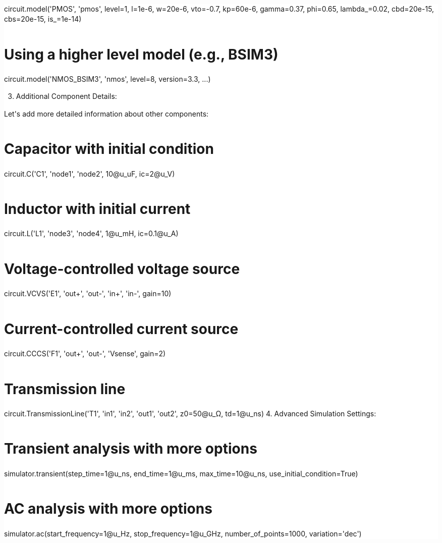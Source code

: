 circuit.model('PMOS', 'pmos',
              level=1,
              l=1e-6,
              w=20e-6,
              vto=-0.7,
              kp=60e-6,
              gamma=0.37,
              phi=0.65,
              lambda_=0.02,
              cbd=20e-15,
              cbs=20e-15,
              is_=1e-14)

# Using a higher level model (e.g., BSIM3)
circuit.model('NMOS_BSIM3', 'nmos', level=8, version=3.3, ...)


3. Additional Component Details:

Let's add more detailed information about other components:


# Capacitor with initial condition
circuit.C('C1', 'node1', 'node2', 10@u_uF, ic=2@u_V)

# Inductor with initial current
circuit.L('L1', 'node3', 'node4', 1@u_mH, ic=0.1@u_A)

# Voltage-controlled voltage source
circuit.VCVS('E1', 'out+', 'out-', 'in+', 'in-', gain=10)

# Current-controlled current source
circuit.CCCS('F1', 'out+', 'out-', 'Vsense', gain=2)

# Transmission line
circuit.TransmissionLine('T1', 'in1', 'in2', 'out1', 'out2', z0=50@u_Ω, td=1@u_ns)
4. Advanced Simulation Settings:


# Transient analysis with more options
simulator.transient(step_time=1@u_ns, end_time=1@u_ms, 
                    max_time=10@u_ns, use_initial_condition=True)

# AC analysis with more options
simulator.ac(start_frequency=1@u_Hz, stop_frequency=1@u_GHz, 
             number_of_points=1000, variation='dec')
